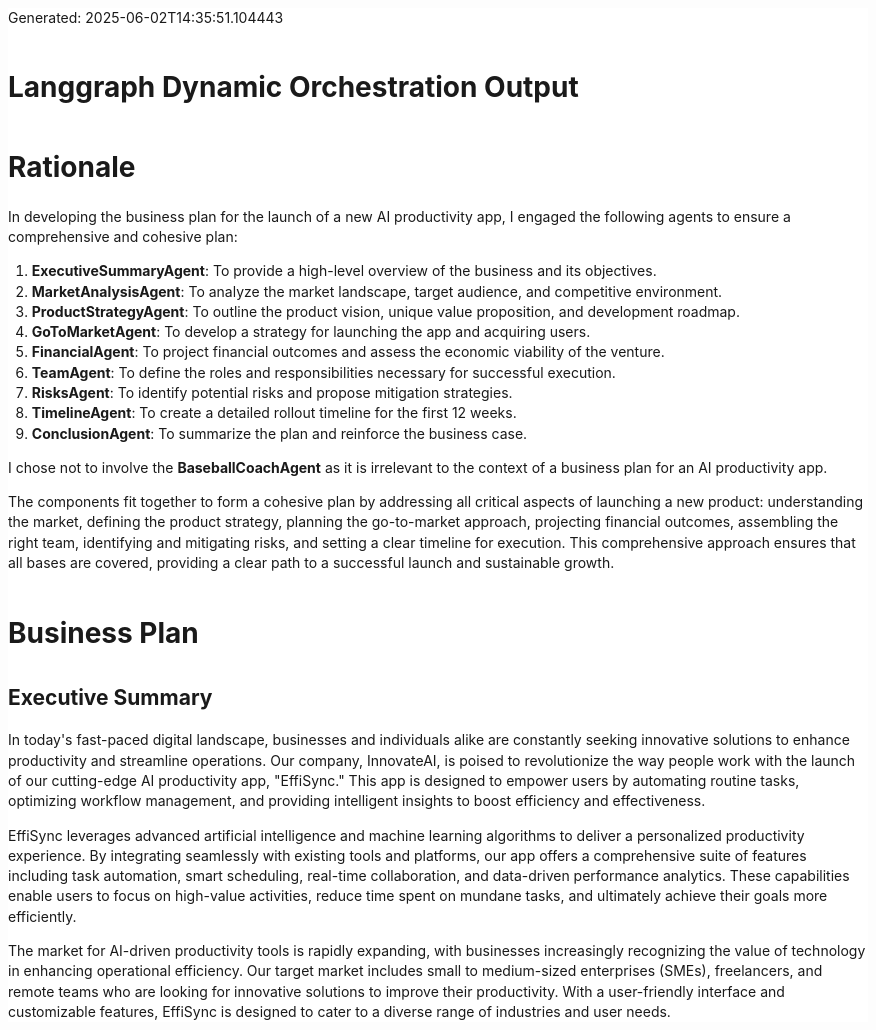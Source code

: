 Generated: 2025-06-02T14:35:51.104443
# Langgraph Dynamic Orchestration Output

# Rationale

In developing the business plan for the launch of a new AI productivity app, I engaged the following agents to ensure a comprehensive and cohesive plan:

1. **ExecutiveSummaryAgent**: To provide a high-level overview of the business and its objectives.
2. **MarketAnalysisAgent**: To analyze the market landscape, target audience, and competitive environment.
3. **ProductStrategyAgent**: To outline the product vision, unique value proposition, and development roadmap.
4. **GoToMarketAgent**: To develop a strategy for launching the app and acquiring users.
5. **FinancialAgent**: To project financial outcomes and assess the economic viability of the venture.
6. **TeamAgent**: To define the roles and responsibilities necessary for successful execution.
7. **RisksAgent**: To identify potential risks and propose mitigation strategies.
8. **TimelineAgent**: To create a detailed rollout timeline for the first 12 weeks.
9. **ConclusionAgent**: To summarize the plan and reinforce the business case.

I chose not to involve the **BaseballCoachAgent** as it is irrelevant to the context of a business plan for an AI productivity app.

The components fit together to form a cohesive plan by addressing all critical aspects of launching a new product: understanding the market, defining the product strategy, planning the go-to-market approach, projecting financial outcomes, assembling the right team, identifying and mitigating risks, and setting a clear timeline for execution. This comprehensive approach ensures that all bases are covered, providing a clear path to a successful launch and sustainable growth.

# Business Plan

## Executive Summary

In today's fast-paced digital landscape, businesses and individuals alike are constantly seeking innovative solutions to enhance productivity and streamline operations. Our company, InnovateAI, is poised to revolutionize the way people work with the launch of our cutting-edge AI productivity app, "EffiSync." This app is designed to empower users by automating routine tasks, optimizing workflow management, and providing intelligent insights to boost efficiency and effectiveness.

EffiSync leverages advanced artificial intelligence and machine learning algorithms to deliver a personalized productivity experience. By integrating seamlessly with existing tools and platforms, our app offers a comprehensive suite of features including task automation, smart scheduling, real-time collaboration, and data-driven performance analytics. These capabilities enable users to focus on high-value activities, reduce time spent on mundane tasks, and ultimately achieve their goals more efficiently.

The market for AI-driven productivity tools is rapidly expanding, with businesses increasingly recognizing the value of technology in enhancing operational efficiency. Our target market includes small to medium-sized enterprises (SMEs), freelancers, and remote teams who are looking for innovative solutions to improve their productivity. With a user-friendly interface and customizable features, EffiSync is designed to cater to a diverse range of industries and user needs.

